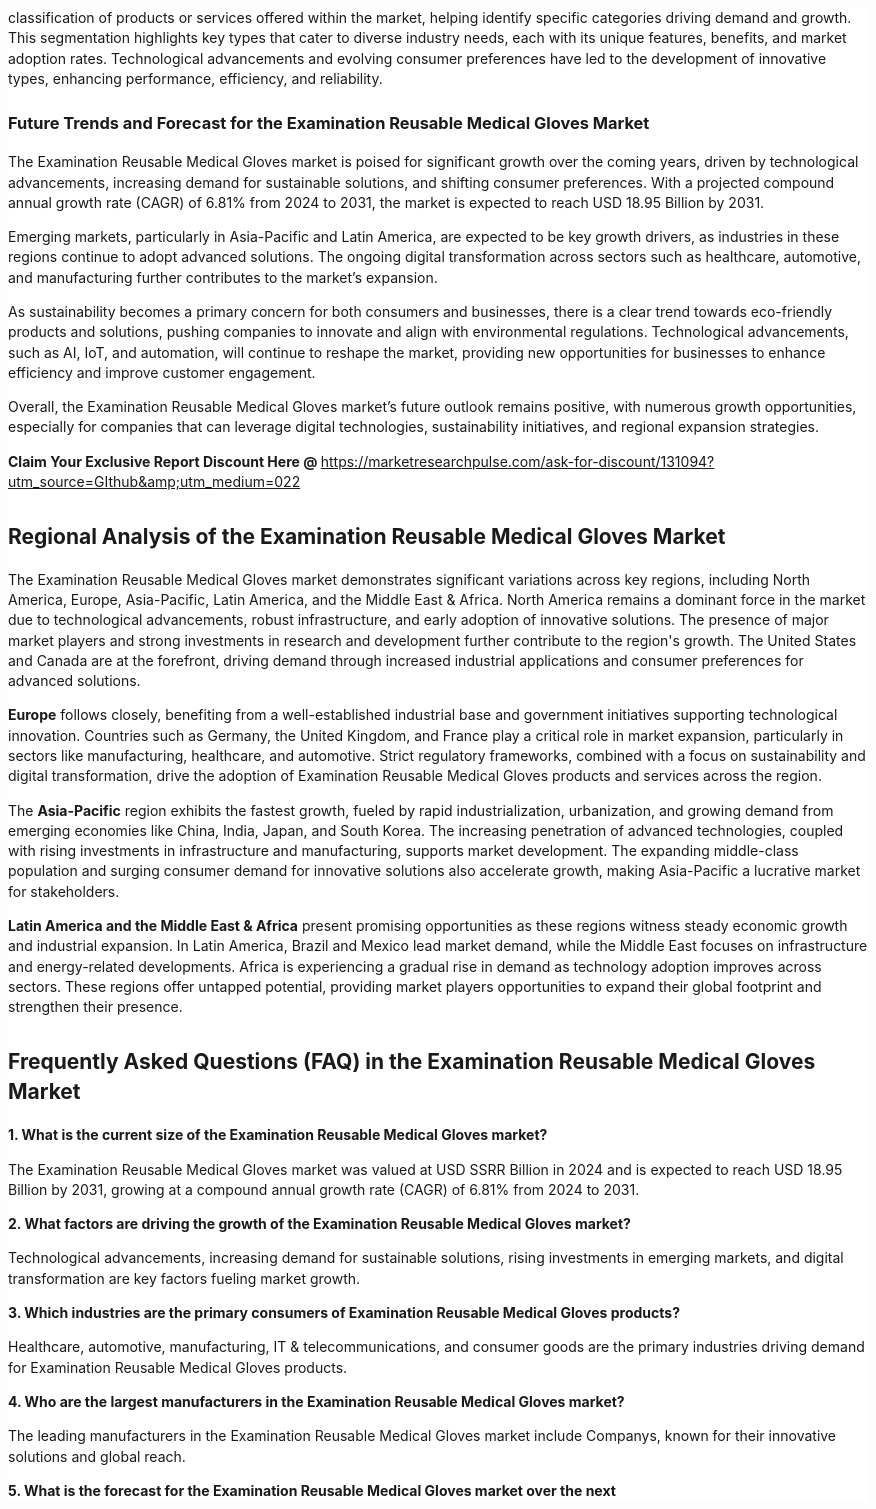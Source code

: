classification of products or services offered within the market, helping identify specific categories driving demand and growth. This segmentation highlights key types that cater to diverse industry needs, each with its unique features, benefits, and market adoption rates. Technological advancements and evolving consumer preferences have led to the development of innovative types, enhancing performance, efficiency, and reliability.</p><h3>Future Trends and Forecast for the Examination Reusable Medical Gloves Market</h3><p>The Examination Reusable Medical Gloves market is poised for significant growth over the coming years, driven by technological advancements, increasing demand for sustainable solutions, and shifting consumer preferences. With a projected compound annual growth rate (CAGR) of 6.81% from 2024 to 2031, the market is expected to reach USD 18.95 Billion by 2031.</p><p>Emerging markets, particularly in Asia-Pacific and Latin America, are expected to be key growth drivers, as industries in these regions continue to adopt advanced solutions. The ongoing digital transformation across sectors such as healthcare, automotive, and manufacturing further contributes to the market&rsquo;s expansion.</p><p>As sustainability becomes a primary concern for both consumers and businesses, there is a clear trend towards eco-friendly products and solutions, pushing companies to innovate and align with environmental regulations. Technological advancements, such as AI, IoT, and automation, will continue to reshape the market, providing new opportunities for businesses to enhance efficiency and improve customer engagement.</p><p>Overall, the Examination Reusable Medical Gloves market&rsquo;s future outlook remains positive, with numerous growth opportunities, especially for companies that can leverage digital technologies, sustainability initiatives, and regional expansion strategies.</p><p><strong>Claim Your Exclusive Report Discount Here @ </strong><a href="https://marketresearchpulse.com/ask-for-discount/131094?utm_source=GIthub&amp;utm_medium=022">https://marketresearchpulse.com/ask-for-discount/131094?utm_source=GIthub&amp;utm_medium=022</a></p><h2><strong>Regional Analysis of the Examination Reusable Medical Gloves Market</strong></h2><p>The Examination Reusable Medical Gloves market demonstrates significant variations across key regions, including North America, Europe, Asia-Pacific, Latin America, and the Middle East &amp; Africa. North America remains a dominant force in the market due to technological advancements, robust infrastructure, and early adoption of innovative solutions. The presence of major market players and strong investments in research and development further contribute to the region's growth. The United States and Canada are at the forefront, driving demand through increased industrial applications and consumer preferences for advanced solutions.</p><p><strong>Europe</strong> follows closely, benefiting from a well-established industrial base and government initiatives supporting technological innovation. Countries such as Germany, the United Kingdom, and France play a critical role in market expansion, particularly in sectors like manufacturing, healthcare, and automotive. Strict regulatory frameworks, combined with a focus on sustainability and digital transformation, drive the adoption of Examination Reusable Medical Gloves products and services across the region.</p><p>The <strong>Asia-Pacific</strong> region exhibits the fastest growth, fueled by rapid industrialization, urbanization, and growing demand from emerging economies like China, India, Japan, and South Korea. The increasing penetration of advanced technologies, coupled with rising investments in infrastructure and manufacturing, supports market development. The expanding middle-class population and surging consumer demand for innovative solutions also accelerate growth, making Asia-Pacific a lucrative market for stakeholders.</p><p><strong>Latin America and the Middle East &amp; Africa</strong> present promising opportunities as these regions witness steady economic growth and industrial expansion. In Latin America, Brazil and Mexico lead market demand, while the Middle East focuses on infrastructure and energy-related developments. Africa is experiencing a gradual rise in demand as technology adoption improves across sectors. These regions offer untapped potential, providing market players opportunities to expand their global footprint and strengthen their presence.</p><h2><strong>Frequently Asked Questions (FAQ) in the Examination Reusable Medical Gloves Market</strong></h2><p><strong>1. What is the current size of the Examination Reusable Medical Gloves market?</strong></p><p>The Examination Reusable Medical Gloves market was valued at USD SSRR Billion in 2024 and is expected to reach USD 18.95 Billion by 2031, growing at a compound annual growth rate (CAGR) of 6.81% from 2024 to 2031.</p><p><strong>2. What factors are driving the growth of the Examination Reusable Medical Gloves market?</strong></p><p>Technological advancements, increasing demand for sustainable solutions, rising investments in emerging markets, and digital transformation are key factors fueling market growth.</p><p><strong>3. Which industries are the primary consumers of Examination Reusable Medical Gloves products?</strong></p><p>Healthcare, automotive, manufacturing, IT &amp; telecommunications, and consumer goods are the primary industries driving demand for Examination Reusable Medical Gloves products.</p><p><strong>4. Who are the largest manufacturers in the Examination Reusable Medical Gloves market?</strong></p><p>The leading manufacturers in the Examination Reusable Medical Gloves market include Companys, known for their innovative solutions and global reach.</p><p><strong>5. What is the forecast for the Examination Reusable Medical Gloves market over the next